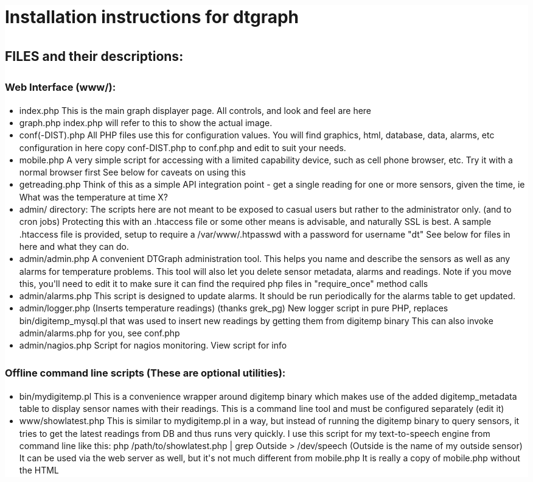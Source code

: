 # Installation instructions for dtgraph

FILES and their descriptions:
----------------
### Web Interface  (www/):
  * index.php 
        This is the main graph displayer page. All controls, and look and feel are here
  * graph.php
        index.php will refer to this to show the actual image.
  * conf(-DIST).php
        All PHP files use this for configuration values. You will find graphics,
        html, database, data, alarms, etc configuration in here
	copy conf-DIST.php to conf.php and edit to suit your needs.
  * mobile.php
        A very simple script for accessing with a limited capability device,
        such as cell phone browser, etc. Try it with a normal browser first
        See below for caveats on using this
  * getreading.php
	Think of this as a simple API integration point - get a single reading for one 
	or more sensors, given the time, ie What was the temperature at time X?
  * admin/ directory:
        The scripts here are not meant to be exposed to casual users
        but rather to the administrator only.  (and to cron jobs)
        Protecting this with an .htaccess file or some other means is advisable,
        and naturally SSL is best.
        A sample .htaccess file is provided, setup to require a 
        /var/www/.htpasswd with a password for username "dt"
        See below for files in here and what they can do.
  * admin/admin.php
        A convenient DTGraph administration tool. This helps you name and describe the 
        sensors as well as any alarms for temperature problems.
        This tool will also let you delete sensor metadata, alarms and readings.
        Note if you move this, you'll need to edit it to make sure it can find 
        the required php files in "require_once" method calls
  * admin/alarms.php
        This script is designed to update alarms.  It should be run periodically
        for the alarms table to get updated.  
  * admin/logger.php  (Inserts temperature readings) (thanks grek_pg)
        New logger script in pure PHP, replaces bin/digitemp_mysql.pl that 
        was used to insert new readings by getting them from digitemp binary
        This can also invoke admin/alarms.php for you, see conf.php
  * admin/nagios.php
        Script for nagios monitoring.  View script for info

### Offline command line scripts (These are optional utilities):
  * bin/mydigitemp.pl
        This is a convenience wrapper around digitemp binary which makes use of the
        added digitemp_metadata table to display sensor names with their readings.
        This is a command line tool and must be configured separately (edit it)
  * www/showlatest.php 
        This is similar to mydigitemp.pl in a way, but instead of running the 
        digitemp binary to query sensors, it tries to get the latest readings from DB
        and thus runs very quickly.  I use this script for my text-to-speech engine
        from command line like this:
        php /path/to/showlatest.php | grep Outside > /dev/speech
        (Outside is the name of my outside sensor)
        It can be used via the web server as well, but it's not much different from mobile.php
        It is really a copy of mobile.php without the HTML
